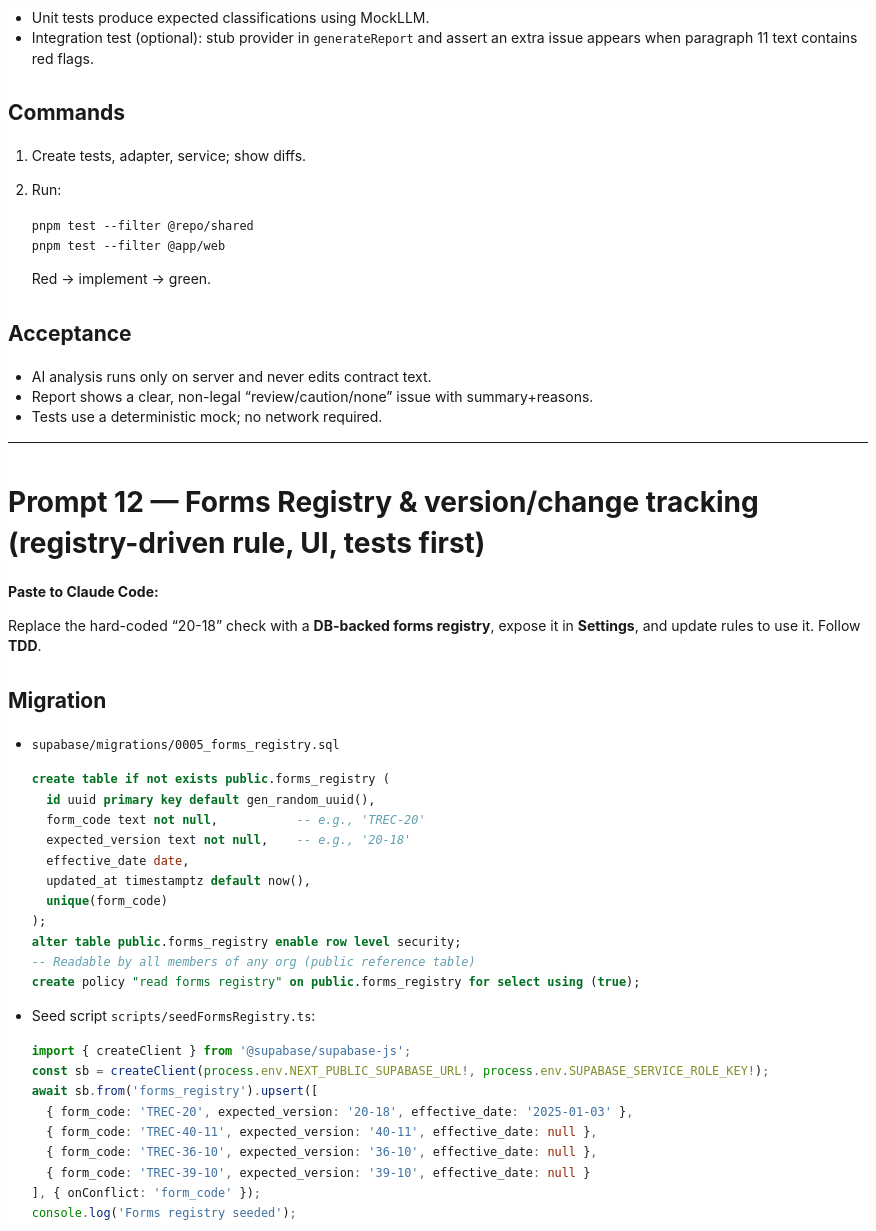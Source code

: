 * Unit tests produce expected classifications using MockLLM.
* Integration test (optional): stub provider in `generateReport` and assert an extra issue appears when paragraph 11 text contains red flags.

## Commands

1. Create tests, adapter, service; show diffs.
2. Run:

   ```
   pnpm test --filter @repo/shared
   pnpm test --filter @app/web
   ```

   Red → implement → green.

## Acceptance

* AI analysis runs only on server and never edits contract text.
* Report shows a clear, non-legal “review/caution/none” issue with summary+reasons.
* Tests use a deterministic mock; no network required.

---

# Prompt 12 — Forms Registry & version/change tracking (registry-driven rule, UI, tests first)

**Paste to Claude Code:**

Replace the hard-coded “20-18” check with a **DB-backed forms registry**, expose it in **Settings**, and update rules to use it. Follow **TDD**.

## Migration

* `supabase/migrations/0005_forms_registry.sql`

  ```sql
  create table if not exists public.forms_registry (
    id uuid primary key default gen_random_uuid(),
    form_code text not null,           -- e.g., 'TREC-20'
    expected_version text not null,    -- e.g., '20-18'
    effective_date date,
    updated_at timestamptz default now(),
    unique(form_code)
  );
  alter table public.forms_registry enable row level security;
  -- Readable by all members of any org (public reference table)
  create policy "read forms registry" on public.forms_registry for select using (true);
  ```

* Seed script `scripts/seedFormsRegistry.ts`:

  ```ts
  import { createClient } from '@supabase/supabase-js';
  const sb = createClient(process.env.NEXT_PUBLIC_SUPABASE_URL!, process.env.SUPABASE_SERVICE_ROLE_KEY!);
  await sb.from('forms_registry').upsert([
    { form_code: 'TREC-20', expected_version: '20-18', effective_date: '2025-01-03' },
    { form_code: 'TREC-40-11', expected_version: '40-11', effective_date: null },
    { form_code: 'TREC-36-10', expected_version: '36-10', effective_date: null },
    { form_code: 'TREC-39-10', expected_version: '39-10', effective_date: null }
  ], { onConflict: 'form_code' });
  console.log('Forms registry seeded');
  ```
